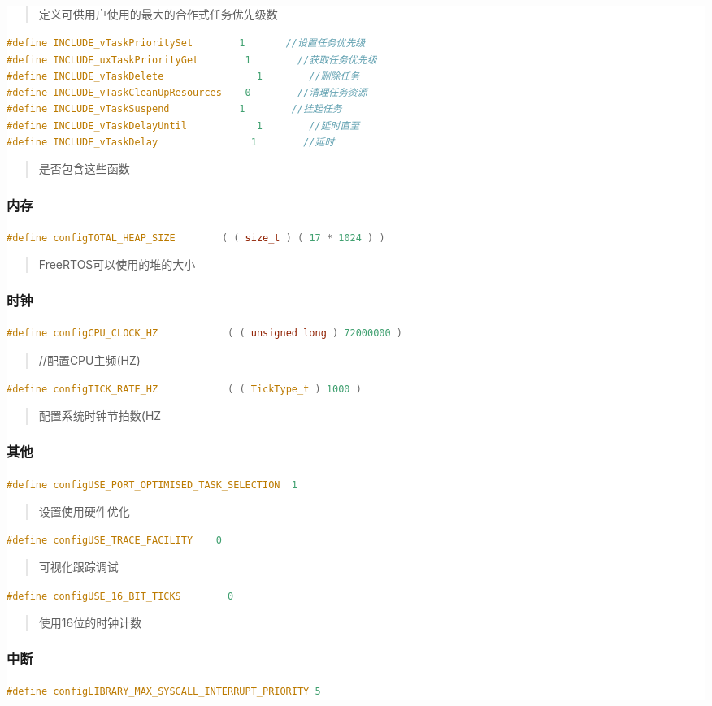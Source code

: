 > 定义可供用户使用的最大的合作式任务优先级数

```c
#define INCLUDE_vTaskPrioritySet        1       //设置任务优先级
#define INCLUDE_uxTaskPriorityGet        1        //获取任务优先级
#define INCLUDE_vTaskDelete                1        //删除任务
#define INCLUDE_vTaskCleanUpResources    0        //清理任务资源
#define INCLUDE_vTaskSuspend            1        //挂起任务
#define INCLUDE_vTaskDelayUntil            1        //延时直至
#define INCLUDE_vTaskDelay                1        //延时
```

> 是否包含这些函数

### 内存

```c
#define configTOTAL_HEAP_SIZE        ( ( size_t ) ( 17 * 1024 ) )
```

> FreeRTOS可以使用的堆的大小

### 时钟

```c
#define configCPU_CLOCK_HZ            ( ( unsigned long ) 72000000 )  
```

> //配置CPU主频(HZ)

```c
#define configTICK_RATE_HZ            ( ( TickType_t ) 1000 )
```

> 配置系统时钟节拍数(HZ

### 其他

```c
#define configUSE_PORT_OPTIMISED_TASK_SELECTION  1
```

> 设置使用硬件优化

```c
#define configUSE_TRACE_FACILITY    0
```

> 可视化跟踪调试

```c
#define configUSE_16_BIT_TICKS        0
```

> 使用16位的时钟计数

### 中断

```c
#define configLIBRARY_MAX_SYSCALL_INTERRUPT_PRIORITY 5
```
